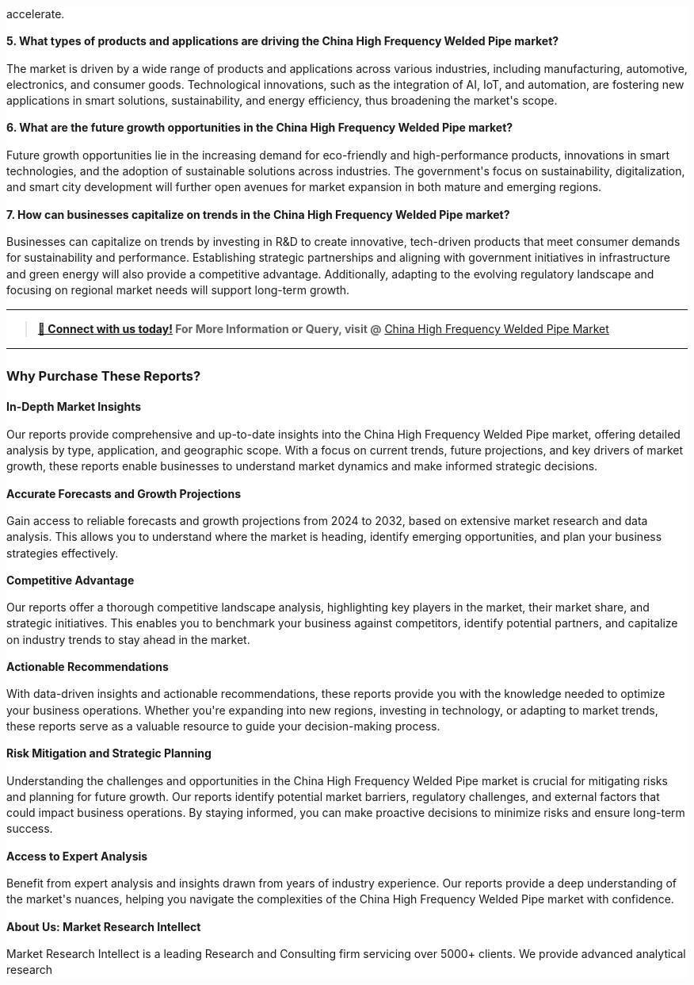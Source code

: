 accelerate.</p><p class="" data-start="1951" data-end="2402"><strong data-start="1951" data-end="2032">5. What types of products and applications are driving the China High Frequency Welded Pipe market?</strong></p><p class="" data-start="1951" data-end="2402">The market is driven by a wide range of products and applications across various industries, including manufacturing, automotive, electronics, and consumer goods. Technological innovations, such as the integration of AI, IoT, and automation, are fostering new applications in smart solutions, sustainability, and energy efficiency, thus broadening the market's scope.</p><p class="" data-start="2404" data-end="2849"><strong data-start="2404" data-end="2477">6. What are the future growth opportunities in the China High Frequency Welded Pipe market?</strong></p><p class="" data-start="2404" data-end="2849">Future growth opportunities lie in the increasing demand for eco-friendly and high-performance products, innovations in smart technologies, and the adoption of sustainable solutions across industries. The government's focus on sustainability, digitalization, and smart city development will further open avenues for market expansion in both mature and emerging regions.</p><p class="" data-start="2851" data-end="3371"><strong data-start="2851" data-end="2923">7. How can businesses capitalize on trends in the China High Frequency Welded Pipe market?</strong></p><p class="" data-start="2851" data-end="3371">Businesses can capitalize on trends by investing in R&amp;D to create innovative, tech-driven products that meet consumer demands for sustainability and performance. Establishing strategic partnerships and aligning with government initiatives in infrastructure and green energy will also provide a competitive advantage. Additionally, adapting to the evolving regulatory landscape and focusing on regional market needs will support long-term growth.</p><hr /><blockquote><p><span class="font-[700]"><strong><a href="https://www.marketresearchintellect.com/product/global-high-frequency-welded-pipe-market/?utm_source=Linkedin&utm_medium=026">📩 Connect with us today!</a> For More Information or Query, visit&nbsp;@</strong>&nbsp;</span><span class="font-[700]"><a href="https://www.marketresearchintellect.com/product/global-high-frequency-welded-pipe-market/?utm_source=Linkedin&utm_medium=026" target="_blank" data-tracking-control-name="article-ssr-frontend-pulse_little-text-block" data-tracking-will-navigate="" data-test-link="">China High Frequency Welded Pipe Market</a></span></p></blockquote><hr /><h3 class="" data-start="164" data-end="199"><strong data-start="168" data-end="199">Why Purchase These Reports?</strong></h3><p class="" data-start="201" data-end="575"><strong data-start="201" data-end="229">In-Depth Market Insights</strong></p><p class="" data-start="201" data-end="575">Our reports provide comprehensive and up-to-date insights into the China High Frequency Welded Pipe market, offering detailed analysis by type, application, and geographic scope. With a focus on current trends, future projections, and key drivers of market growth, these reports enable businesses to understand market dynamics and make informed strategic decisions.</p><p class="" data-start="577" data-end="893"><strong data-start="577" data-end="622">Accurate Forecasts and Growth Projections</strong></p><p class="" data-start="577" data-end="893">Gain access to reliable forecasts and growth projections from 2024 to 2032, based on extensive market research and data analysis. This allows you to understand where the market is heading, identify emerging opportunities, and plan your business strategies effectively.</p><p class="" data-start="895" data-end="1227"><strong data-start="895" data-end="920">Competitive Advantage</strong></p><p class="" data-start="895" data-end="1227">Our reports offer a thorough competitive landscape analysis, highlighting key players in the market, their market share, and strategic initiatives. This enables you to benchmark your business against competitors, identify potential partners, and capitalize on industry trends to stay ahead in the market.</p><p class="" data-start="1229" data-end="1589"><strong data-start="1229" data-end="1259">Actionable Recommendations</strong></p><p class="" data-start="1229" data-end="1589">With data-driven insights and actionable recommendations, these reports provide you with the knowledge needed to optimize your business operations. Whether you're expanding into new regions, investing in technology, or adapting to market trends, these reports serve as a valuable resource to guide your decision-making process.</p><p class="" data-start="1591" data-end="2004"><strong data-start="1591" data-end="1633">Risk Mitigation and Strategic Planning</strong></p><p class="" data-start="1591" data-end="2004">Understanding the challenges and opportunities in the China High Frequency Welded Pipe market is crucial for mitigating risks and planning for future growth. Our reports identify potential market barriers, regulatory challenges, and external factors that could impact business operations. By staying informed, you can make proactive decisions to minimize risks and ensure long-term success.</p><p class="" data-start="2006" data-end="2266"><strong data-start="2006" data-end="2035">Access to Expert Analysis</strong></p><p class="" data-start="2006" data-end="2266">Benefit from expert analysis and insights drawn from years of industry experience. Our reports provide a deep understanding of the market's nuances, helping you navigate the complexities of the China High Frequency Welded Pipe market with confidence.</p><p><strong><span class="font-[700]">About Us: Market Research Intellect</span></strong></p><p><span class="">Market Research Intellect is a leading Research and Consulting firm servicing over 5000+ clients. We provide advanced analytical research